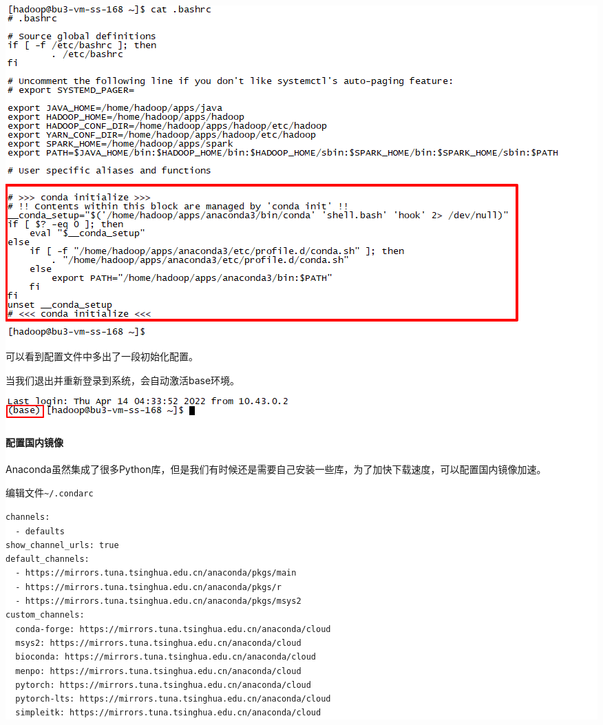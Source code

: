 ![image-20220414155316815](images/image-20220414155316815.png)

可以看到配置文件中多出了一段初始化配置。

当我们退出并重新登录到系统，会自动激活base环境。

![image-20220414155537963](images/image-20220414155537963.png)

#### 配置国内镜像

Anaconda虽然集成了很多Python库，但是我们有时候还是需要自己安装一些库，为了加快下载速度，可以配置国内镜像加速。

编辑文件`~/.condarc`

```
channels:
  - defaults
show_channel_urls: true
default_channels:
  - https://mirrors.tuna.tsinghua.edu.cn/anaconda/pkgs/main
  - https://mirrors.tuna.tsinghua.edu.cn/anaconda/pkgs/r
  - https://mirrors.tuna.tsinghua.edu.cn/anaconda/pkgs/msys2
custom_channels:
  conda-forge: https://mirrors.tuna.tsinghua.edu.cn/anaconda/cloud
  msys2: https://mirrors.tuna.tsinghua.edu.cn/anaconda/cloud
  bioconda: https://mirrors.tuna.tsinghua.edu.cn/anaconda/cloud
  menpo: https://mirrors.tuna.tsinghua.edu.cn/anaconda/cloud
  pytorch: https://mirrors.tuna.tsinghua.edu.cn/anaconda/cloud
  pytorch-lts: https://mirrors.tuna.tsinghua.edu.cn/anaconda/cloud
  simpleitk: https://mirrors.tuna.tsinghua.edu.cn/anaconda/cloud
```
